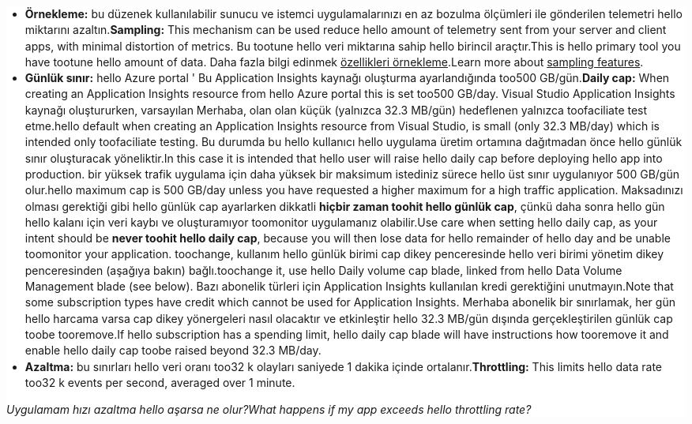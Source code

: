 * <span data-ttu-id="dcc00-194">**Örnekleme:** bu düzenek kullanılabilir sunucu ve istemci uygulamalarınızı en az bozulma ölçümleri ile gönderilen telemetri hello miktarını azaltın.</span><span class="sxs-lookup"><span data-stu-id="dcc00-194">**Sampling:** This mechanism can be used reduce hello amount of telemetry sent from your server and client apps, with minimal distortion of metrics.</span></span> <span data-ttu-id="dcc00-195">Bu tootune hello veri miktarına sahip hello birincil araçtır.</span><span class="sxs-lookup"><span data-stu-id="dcc00-195">This is hello primary tool you have tootune hello amount of data.</span></span> <span data-ttu-id="dcc00-196">Daha fazla bilgi edinmek [özellikleri örnekleme](app-insights-sampling.md).</span><span class="sxs-lookup"><span data-stu-id="dcc00-196">Learn more about [sampling features](app-insights-sampling.md).</span></span> 
* <span data-ttu-id="dcc00-197">**Günlük sınır:** hello Azure portal ' Bu Application Insights kaynağı oluşturma ayarlandığında too500 GB/gün.</span><span class="sxs-lookup"><span data-stu-id="dcc00-197">**Daily cap:** When creating an Application Insights resource from hello Azure portal this is set too500 GB/day.</span></span> <span data-ttu-id="dcc00-198">Visual Studio Application Insights kaynağı oluştururken, varsayılan Merhaba, olan olan küçük (yalnızca 32.3 MB/gün) hedeflenen yalnızca toofaciliate test etme.</span><span class="sxs-lookup"><span data-stu-id="dcc00-198">hello default when creating an Application Insights resource from Visual Studio, is small (only 32.3 MB/day) which is intended only toofaciliate testing.</span></span> <span data-ttu-id="dcc00-199">Bu durumda bu hello kullanıcı hello uygulama üretim ortamına dağıtmadan önce hello günlük sınır oluşturacak yöneliktir.</span><span class="sxs-lookup"><span data-stu-id="dcc00-199">In this case it is intended that hello user will raise hello daily cap before deploying hello app into production.</span></span> <span data-ttu-id="dcc00-200">bir yüksek trafik uygulama için daha yüksek bir maksimum istediniz sürece hello üst sınır uygulanıyor 500 GB/gün olur.</span><span class="sxs-lookup"><span data-stu-id="dcc00-200">hello maximum cap is 500 GB/day unless you have requested a higher maximum for a high traffic application.</span></span> <span data-ttu-id="dcc00-201">Maksadınızı olması gerektiği gibi hello günlük cap ayarlarken dikkatli **hiçbir zaman toohit hello günlük cap**, çünkü daha sonra hello gün hello kalanı için veri kaybı ve oluşturamıyor toomonitor uygulamanız olabilir.</span><span class="sxs-lookup"><span data-stu-id="dcc00-201">Use care when setting hello daily cap, as your intent should be **never toohit hello daily cap**, because you will then lose data for hello remainder of hello day and be unable toomonitor your application.</span></span> <span data-ttu-id="dcc00-202">toochange, kullanım hello günlük birimi cap dikey penceresinde hello veri birimi yönetim dikey penceresinden (aşağıya bakın) bağlı.</span><span class="sxs-lookup"><span data-stu-id="dcc00-202">toochange it, use hello Daily volume cap blade, linked from hello Data Volume Management blade (see below).</span></span> <span data-ttu-id="dcc00-203">Bazı abonelik türleri için Application Insights kullanılan kredi gerektiğini unutmayın.</span><span class="sxs-lookup"><span data-stu-id="dcc00-203">Note that some subscription types have credit which cannot be used for Application Insights.</span></span> <span data-ttu-id="dcc00-204">Merhaba abonelik bir sınırlamak, her gün hello harcama varsa cap dikey yönergeleri nasıl olacaktır ve etkinleştir hello 32.3 MB/gün dışında gerçekleştirilen günlük cap toobe tooremove.</span><span class="sxs-lookup"><span data-stu-id="dcc00-204">If hello subscription has a spending limit, hello daily cap blade will have instructions how tooremove it and enable hello daily cap toobe raised beyond 32.3 MB/day.</span></span>  
* <span data-ttu-id="dcc00-205">**Azaltma:** bu sınırları hello veri oranı too32 k olayları saniyede 1 dakika içinde ortalanır.</span><span class="sxs-lookup"><span data-stu-id="dcc00-205">**Throttling:** This limits hello data rate too32 k events per second, averaged over 1 minute.</span></span> 


<span data-ttu-id="dcc00-206">*Uygulamam hızı azaltma hello aşarsa ne olur?*</span><span class="sxs-lookup"><span data-stu-id="dcc00-206">*What happens if my app exceeds hello throttling rate?*</span></span>
